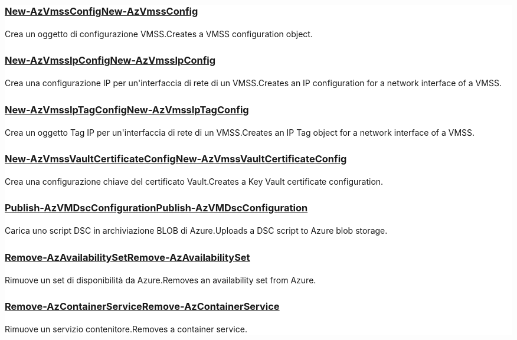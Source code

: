 ### [<span data-ttu-id="c14ba-301">New-AzVmssConfig</span><span class="sxs-lookup"><span data-stu-id="c14ba-301">New-AzVmssConfig</span></span>](New-AzVmssConfig.md)
<span data-ttu-id="c14ba-302">Crea un oggetto di configurazione VMSS.</span><span class="sxs-lookup"><span data-stu-id="c14ba-302">Creates a VMSS configuration object.</span></span>

### [<span data-ttu-id="c14ba-303">New-AzVmssIpConfig</span><span class="sxs-lookup"><span data-stu-id="c14ba-303">New-AzVmssIpConfig</span></span>](New-AzVmssIpConfig.md)
<span data-ttu-id="c14ba-304">Crea una configurazione IP per un'interfaccia di rete di un VMSS.</span><span class="sxs-lookup"><span data-stu-id="c14ba-304">Creates an IP configuration for a network interface of a VMSS.</span></span>

### [<span data-ttu-id="c14ba-305">New-AzVmssIpTagConfig</span><span class="sxs-lookup"><span data-stu-id="c14ba-305">New-AzVmssIpTagConfig</span></span>](New-AzVmssIpTagConfig.md)
<span data-ttu-id="c14ba-306">Crea un oggetto Tag IP per un'interfaccia di rete di un VMSS.</span><span class="sxs-lookup"><span data-stu-id="c14ba-306">Creates an IP Tag object for a network interface of a VMSS.</span></span>

### [<span data-ttu-id="c14ba-307">New-AzVmssVaultCertificateConfig</span><span class="sxs-lookup"><span data-stu-id="c14ba-307">New-AzVmssVaultCertificateConfig</span></span>](New-AzVmssVaultCertificateConfig.md)
<span data-ttu-id="c14ba-308">Crea una configurazione chiave del certificato Vault.</span><span class="sxs-lookup"><span data-stu-id="c14ba-308">Creates a Key Vault certificate configuration.</span></span>

### [<span data-ttu-id="c14ba-309">Publish-AzVMDscConfiguration</span><span class="sxs-lookup"><span data-stu-id="c14ba-309">Publish-AzVMDscConfiguration</span></span>](Publish-AzVMDscConfiguration.md)
<span data-ttu-id="c14ba-310">Carica uno script DSC in archiviazione BLOB di Azure.</span><span class="sxs-lookup"><span data-stu-id="c14ba-310">Uploads a DSC script to Azure blob storage.</span></span>

### [<span data-ttu-id="c14ba-311">Remove-AzAvailabilitySet</span><span class="sxs-lookup"><span data-stu-id="c14ba-311">Remove-AzAvailabilitySet</span></span>](Remove-AzAvailabilitySet.md)
<span data-ttu-id="c14ba-312">Rimuove un set di disponibilità da Azure.</span><span class="sxs-lookup"><span data-stu-id="c14ba-312">Removes an availability set from Azure.</span></span>

### [<span data-ttu-id="c14ba-313">Remove-AzContainerService</span><span class="sxs-lookup"><span data-stu-id="c14ba-313">Remove-AzContainerService</span></span>](Remove-AzContainerService.md)
<span data-ttu-id="c14ba-314">Rimuove un servizio contenitore.</span><span class="sxs-lookup"><span data-stu-id="c14ba-314">Removes a container service.</span></span>
